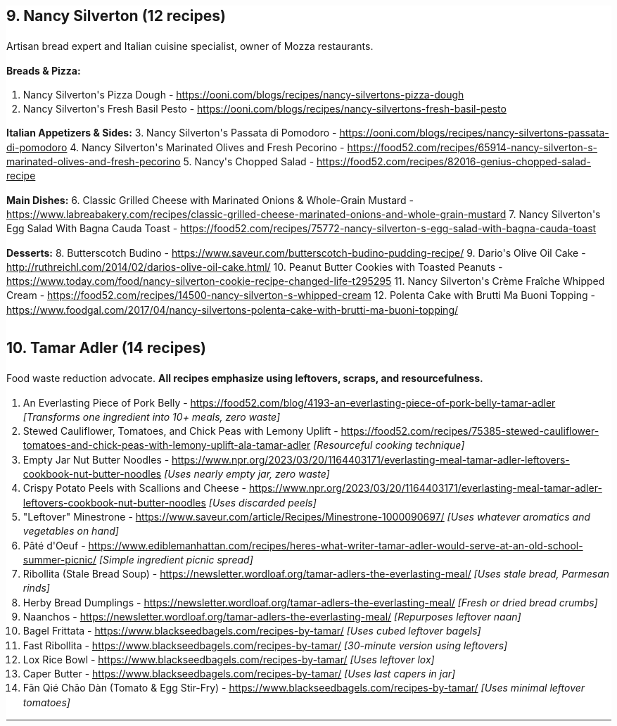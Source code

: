 ## 9. Nancy Silverton (12 recipes)

Artisan bread expert and Italian cuisine specialist, owner of Mozza restaurants.

**Breads & Pizza:**
1. Nancy Silverton's Pizza Dough - https://ooni.com/blogs/recipes/nancy-silvertons-pizza-dough
2. Nancy Silverton's Fresh Basil Pesto - https://ooni.com/blogs/recipes/nancy-silvertons-fresh-basil-pesto

**Italian Appetizers & Sides:**
3. Nancy Silverton's Passata di Pomodoro - https://ooni.com/blogs/recipes/nancy-silvertons-passata-di-pomodoro
4. Nancy Silverton's Marinated Olives and Fresh Pecorino - https://food52.com/recipes/65914-nancy-silverton-s-marinated-olives-and-fresh-pecorino
5. Nancy's Chopped Salad - https://food52.com/recipes/82016-genius-chopped-salad-recipe

**Main Dishes:**
6. Classic Grilled Cheese with Marinated Onions & Whole-Grain Mustard - https://www.labreabakery.com/recipes/classic-grilled-cheese-marinated-onions-and-whole-grain-mustard
7. Nancy Silverton's Egg Salad With Bagna Cauda Toast - https://food52.com/recipes/75772-nancy-silverton-s-egg-salad-with-bagna-cauda-toast

**Desserts:**
8. Butterscotch Budino - https://www.saveur.com/butterscotch-budino-pudding-recipe/
9. Dario's Olive Oil Cake - http://ruthreichl.com/2014/02/darios-olive-oil-cake.html/
10. Peanut Butter Cookies with Toasted Peanuts - https://www.today.com/food/nancy-silverton-cookie-recipe-changed-life-t295295
11. Nancy Silverton's Crème Fraîche Whipped Cream - https://food52.com/recipes/14500-nancy-silverton-s-whipped-cream
12. Polenta Cake with Brutti Ma Buoni Topping - https://www.foodgal.com/2017/04/nancy-silvertons-polenta-cake-with-brutti-ma-buoni-topping/

## 10. Tamar Adler (14 recipes)

Food waste reduction advocate. **All recipes emphasize using leftovers, scraps, and resourcefulness.**

1. An Everlasting Piece of Pork Belly - https://food52.com/blog/4193-an-everlasting-piece-of-pork-belly-tamar-adler *[Transforms one ingredient into 10+ meals, zero waste]*
2. Stewed Cauliflower, Tomatoes, and Chick Peas with Lemony Uplift - https://food52.com/recipes/75385-stewed-cauliflower-tomatoes-and-chick-peas-with-lemony-uplift-ala-tamar-adler *[Resourceful cooking technique]*
3. Empty Jar Nut Butter Noodles - https://www.npr.org/2023/03/20/1164403171/everlasting-meal-tamar-adler-leftovers-cookbook-nut-butter-noodles *[Uses nearly empty jar, zero waste]*
4. Crispy Potato Peels with Scallions and Cheese - https://www.npr.org/2023/03/20/1164403171/everlasting-meal-tamar-adler-leftovers-cookbook-nut-butter-noodles *[Uses discarded peels]*
5. "Leftover" Minestrone - https://www.saveur.com/article/Recipes/Minestrone-1000090697/ *[Uses whatever aromatics and vegetables on hand]*
6. Pâté d'Oeuf - https://www.ediblemanhattan.com/recipes/heres-what-writer-tamar-adler-would-serve-at-an-old-school-summer-picnic/ *[Simple ingredient picnic spread]*
7. Ribollita (Stale Bread Soup) - https://newsletter.wordloaf.org/tamar-adlers-the-everlasting-meal/ *[Uses stale bread, Parmesan rinds]*
8. Herby Bread Dumplings - https://newsletter.wordloaf.org/tamar-adlers-the-everlasting-meal/ *[Fresh or dried bread crumbs]*
9. Naanchos - https://newsletter.wordloaf.org/tamar-adlers-the-everlasting-meal/ *[Repurposes leftover naan]*
10. Bagel Frittata - https://www.blackseedbagels.com/recipes-by-tamar/ *[Uses cubed leftover bagels]*
11. Fast Ribollita - https://www.blackseedbagels.com/recipes-by-tamar/ *[30-minute version using leftovers]*
12. Lox Rice Bowl - https://www.blackseedbagels.com/recipes-by-tamar/ *[Uses leftover lox]*
13. Caper Butter - https://www.blackseedbagels.com/recipes-by-tamar/ *[Uses last capers in jar]*
14. Fān Qié Chăo Dàn (Tomato & Egg Stir-Fry) - https://www.blackseedbagels.com/recipes-by-tamar/ *[Uses minimal leftover tomatoes]*

---